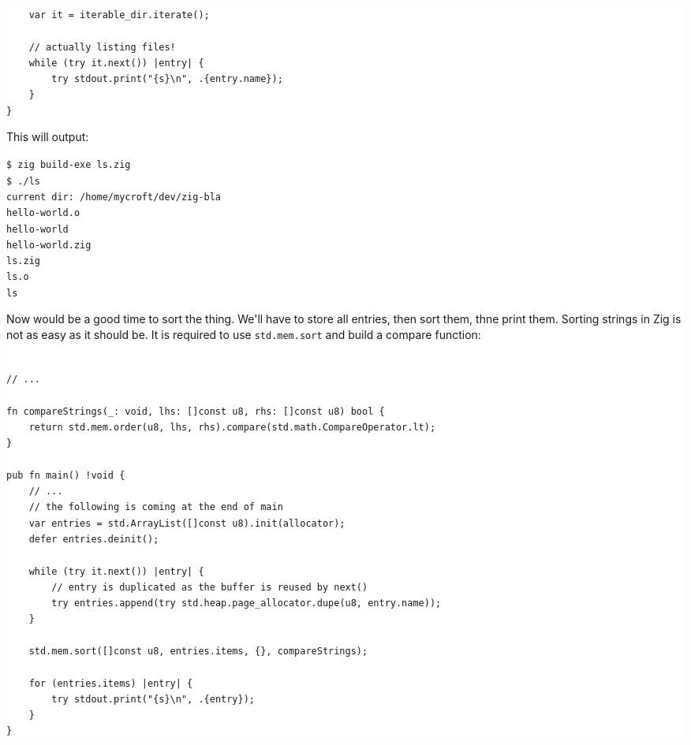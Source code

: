 ```zig
    var it = iterable_dir.iterate();

    // actually listing files!
    while (try it.next()) |entry| {
        try stdout.print("{s}\n", .{entry.name});
    }
}
```

This will output:

```shell
$ zig build-exe ls.zig
$ ./ls
current dir: /home/mycroft/dev/zig-bla
hello-world.o
hello-world
hello-world.zig
ls.zig
ls.o
ls
```

Now would be a good time to sort the thing. We'll have to store all entries, then sort them, thne print them. Sorting strings in Zig is not as easy as it should be. It is required to use `std.mem.sort` and build a compare function:

```zig

// ...

fn compareStrings(_: void, lhs: []const u8, rhs: []const u8) bool {
    return std.mem.order(u8, lhs, rhs).compare(std.math.CompareOperator.lt);
}

pub fn main() !void {
    // ...
    // the following is coming at the end of main
    var entries = std.ArrayList([]const u8).init(allocator);
    defer entries.deinit();

    while (try it.next()) |entry| {
        // entry is duplicated as the buffer is reused by next()
        try entries.append(try std.heap.page_allocator.dupe(u8, entry.name));
    }

    std.mem.sort([]const u8, entries.items, {}, compareStrings);

    for (entries.items) |entry| {
        try stdout.print("{s}\n", .{entry});
    }
}
```
